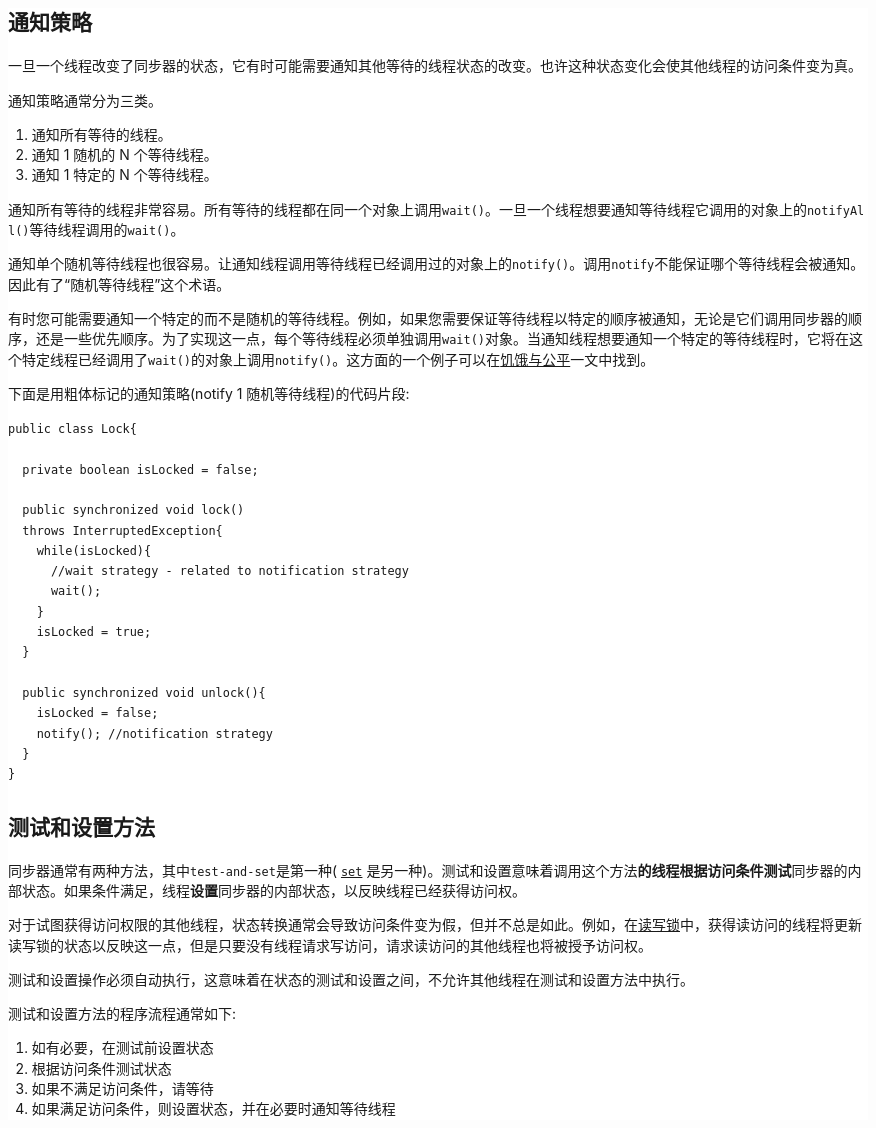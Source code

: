 ## 通知策略

一旦一个线程改变了同步器的状态，它有时可能需要通知其他等待的线程状态的改变。也许这种状态变化会使其他线程的访问条件变为真。

通知策略通常分为三类。

1.  通知所有等待的线程。
2.  通知 1 随机的 N 个等待线程。
3.  通知 1 特定的 N 个等待线程。

通知所有等待的线程非常容易。所有等待的线程都在同一个对象上调用`wait()`。一旦一个线程想要通知等待线程它调用的对象上的`notifyAll()`等待线程调用的`wait()`。

通知单个随机等待线程也很容易。让通知线程调用等待线程已经调用过的对象上的`notify()`。调用`notify`不能保证哪个等待线程会被通知。因此有了“随机等待线程”这个术语。

有时您可能需要通知一个特定的而不是随机的等待线程。例如，如果您需要保证等待线程以特定的顺序被通知，无论是它们调用同步器的顺序，还是一些优先顺序。为了实现这一点，每个等待线程必须单独调用`wait()`对象。当通知线程想要通知一个特定的等待线程时，它将在这个特定线程已经调用了`wait()`的对象上调用`notify()`。这方面的一个例子可以在[饥饿与公平](starvation-and-fairness.html)一文中找到。

下面是用粗体标记的通知策略(notify 1 随机等待线程)的代码片段:

```
public class Lock{

  private boolean isLocked = false;

  public synchronized void lock()
  throws InterruptedException{
    while(isLocked){
      //wait strategy - related to notification strategy
      wait();
    }
    isLocked = true;
  }

  public synchronized void unlock(){
    isLocked = false;
    notify(); //notification strategy
  }
}

```

## 测试和设置方法

同步器通常有两种方法，其中`test-and-set`是第一种( [`set`](#set) 是另一种)。测试和设置意味着调用这个方法**的线程根据访问条件测试**同步器的内部状态。如果条件满足，线程**设置**同步器的内部状态，以反映线程已经获得访问权。

对于试图获得访问权限的其他线程，状态转换通常会导致访问条件变为假，但并不总是如此。例如，在[读写锁](read-write-locks.html)中，获得读访问的线程将更新读写锁的状态以反映这一点，但是只要没有线程请求写访问，请求读访问的其他线程也将被授予访问权。

测试和设置操作必须自动执行，这意味着在状态的测试和设置之间，不允许其他线程在测试和设置方法中执行。

测试和设置方法的程序流程通常如下:

1.  如有必要，在测试前设置状态
2.  根据访问条件测试状态
3.  如果不满足访问条件，请等待
4.  如果满足访问条件，则设置状态，并在必要时通知等待线程

